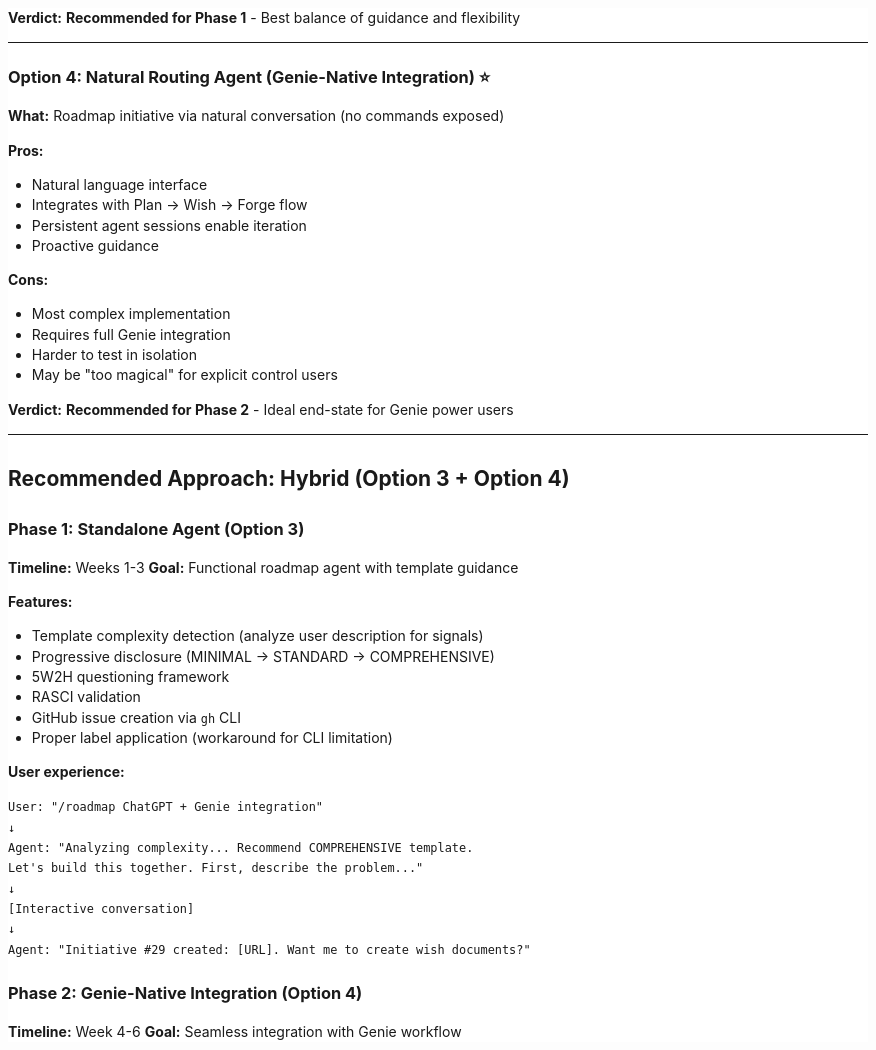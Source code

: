 **Verdict:** **Recommended for Phase 1** - Best balance of guidance and flexibility

---

### Option 4: Natural Routing Agent (Genie-Native Integration) ⭐
**What:** Roadmap initiative via natural conversation (no commands exposed)

**Pros:**
- Natural language interface
- Integrates with Plan → Wish → Forge flow
- Persistent agent sessions enable iteration
- Proactive guidance

**Cons:**
- Most complex implementation
- Requires full Genie integration
- Harder to test in isolation
- May be "too magical" for explicit control users

**Verdict:** **Recommended for Phase 2** - Ideal end-state for Genie power users

---

## Recommended Approach: Hybrid (Option 3 + Option 4)

### Phase 1: Standalone Agent (Option 3)
**Timeline:** Weeks 1-3
**Goal:** Functional roadmap agent with template guidance

**Features:**
- Template complexity detection (analyze user description for signals)
- Progressive disclosure (MINIMAL → STANDARD → COMPREHENSIVE)
- 5W2H questioning framework
- RASCI validation
- GitHub issue creation via `gh` CLI
- Proper label application (workaround for CLI limitation)

**User experience:**
```
User: "/roadmap ChatGPT + Genie integration"
↓
Agent: "Analyzing complexity... Recommend COMPREHENSIVE template.
Let's build this together. First, describe the problem..."
↓
[Interactive conversation]
↓
Agent: "Initiative #29 created: [URL]. Want me to create wish documents?"
```

### Phase 2: Genie-Native Integration (Option 4)
**Timeline:** Week 4-6
**Goal:** Seamless integration with Genie workflow
